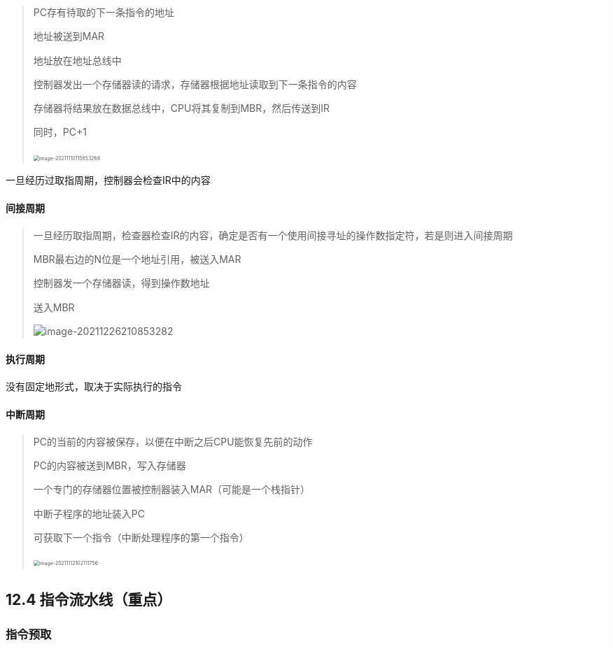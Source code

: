 > PC存有待取的下一条指令的地址
>
> 地址被送到MAR
>
> 地址放在地址总线中
>
> 控制器发出一个存储器读的请求，存储器根据地址读取到下一条指令的内容
>
> 存储器将结果放在数据总线中，CPU将其复制到MBR，然后传送到IR
>
> 同时，PC+1
>
> <img src="https://note-image-1307786938.cos.ap-beijing.myqcloud.com/typora/qshell/image-20211110115853266.png" alt="image-20211110115853266" style="zoom:50%;" />

一旦经历过取指周期，控制器会检查IR中的内容

#### 间接周期

> 一旦经历取指周期，检查器检查IR的内容，确定是否有一个使用间接寻址的操作数指定符，若是则进入间接周期
>
> MBR最右边的N位是一个地址引用，被送入MAR
>
> 控制器发一个存储器读，得到操作数地址
>
> 送入MBR
>
> ![image-20211226210853282](https://note-image-1307786938.cos.ap-beijing.myqcloud.com/typora/qshell/image-20211226210853282.png)

#### 执行周期

没有固定地形式，取决于实际执行的指令

#### 中断周期

> PC的当前的内容被保存，以便在中断之后CPU能恢复先前的动作
>
> PC的内容被送到MBR，写入存储器
>
> 一个专门的存储器位置被控制器装入MAR（可能是一个栈指针）
>
> 中断子程序的地址装入PC
>
> 可获取下一个指令（中断处理程序的第一个指令）
>
> <img src="https://note-image-1307786938.cos.ap-beijing.myqcloud.com/typora/qshell/image-20211112102111756.png" alt="image-20211112102111756" style="zoom:50%;" />

## 12.4 指令流水线（重点）

### 指令预取
